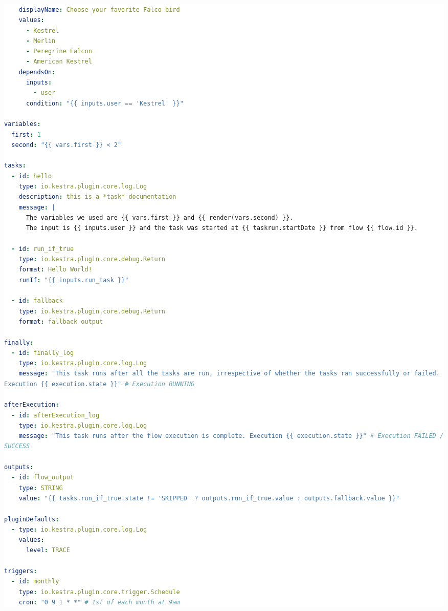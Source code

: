 ```yaml
    displayName: Choose your favorite Falco bird
    values:
      - Kestrel
      - Merlin
      - Peregrine Falcon
      - American Kestrel
    dependsOn:
      inputs:
        - user
      condition: "{{ inputs.user == 'Kestrel' }}"

variables:
  first: 1
  second: "{{ vars.first }} < 2"

tasks:
  - id: hello
    type: io.kestra.plugin.core.log.Log
    description: this is a *task* documentation
    message: |
      The variables we used are {{ vars.first }} and {{ render(vars.second) }}.
      The input is {{ inputs.user }} and the task was started at {{ taskrun.startDate }} from flow {{ flow.id }}.

  - id: run_if_true
    type: io.kestra.plugin.core.debug.Return
    format: Hello World!
    runIf: "{{ inputs.run_task }}"

  - id: fallback
    type: io.kestra.plugin.core.debug.Return
    format: fallback output

finally:
  - id: finally_log
    type: io.kestra.plugin.core.log.Log
    message: "This task runs after all the tasks are run, irrespective of whether the tasks ran successfully or failed. Execution {{ execution.state }}" # Execution RUNNING

afterExecution:
  - id: afterExecution_log
    type: io.kestra.plugin.core.log.Log
    message: "This task runs after the flow execution is complete. Execution {{ execution.state }}" # Execution FAILED / SUCCESS

outputs:
  - id: flow_output
    type: STRING
    value: "{{ tasks.run_if_true.state != 'SKIPPED' ? outputs.run_if_true.value : outputs.fallback.value }}"

pluginDefaults:
  - type: io.kestra.plugin.core.log.Log
    values:
      level: TRACE

triggers:
  - id: monthly
    type: io.kestra.plugin.core.trigger.Schedule
    cron: "0 9 1 * *" # 1st of each month at 9am
```
